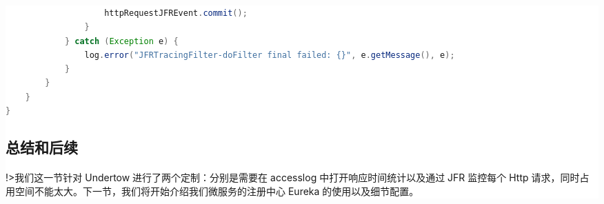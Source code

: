 ```java
                    httpRequestJFREvent.commit();
                }
            } catch (Exception e) {
                log.error("JFRTracingFilter-doFilter final failed: {}", e.getMessage(), e);
            }
        }
    }
}
```

## 总结和后续

!>我们这一节针对 Undertow 进行了两个定制：分别是需要在 accesslog 中打开响应时间统计以及通过 JFR 监控每个 Http 请求，同时占用空间不能太大。下一节，我们将开始介绍我们微服务的注册中心 Eureka 的使用以及细节配置。

